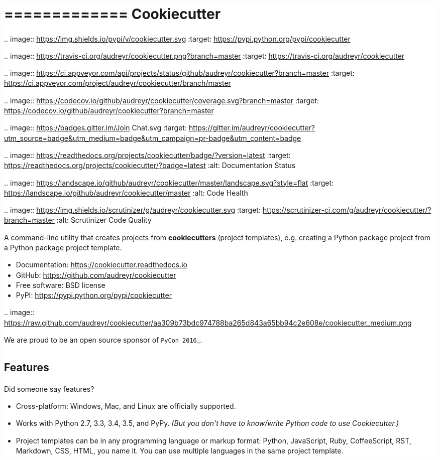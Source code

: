 =============
Cookiecutter
=============

.. image:: https://img.shields.io/pypi/v/cookiecutter.svg
        :target: https://pypi.python.org/pypi/cookiecutter

.. image:: https://travis-ci.org/audreyr/cookiecutter.png?branch=master
        :target: https://travis-ci.org/audreyr/cookiecutter

.. image:: https://ci.appveyor.com/api/projects/status/github/audreyr/cookiecutter?branch=master
        :target: https://ci.appveyor.com/project/audreyr/cookiecutter/branch/master

.. image:: https://codecov.io/github/audreyr/cookiecutter/coverage.svg?branch=master
        :target: https://codecov.io/github/audreyr/cookiecutter?branch=master

.. image:: https://badges.gitter.im/Join Chat.svg
        :target: https://gitter.im/audreyr/cookiecutter?utm_source=badge&utm_medium=badge&utm_campaign=pr-badge&utm_content=badge

.. image:: https://readthedocs.org/projects/cookiecutter/badge/?version=latest
        :target: https://readthedocs.org/projects/cookiecutter/?badge=latest
        :alt: Documentation Status

.. image:: https://landscape.io/github/audreyr/cookiecutter/master/landscape.svg?style=flat
        :target: https://landscape.io/github/audreyr/cookiecutter/master
        :alt: Code Health

.. image:: https://img.shields.io/scrutinizer/g/audreyr/cookiecutter.svg
        :target: https://scrutinizer-ci.com/g/audreyr/cookiecutter/?branch=master
        :alt: Scrutinizer Code Quality

A command-line utility that creates projects from **cookiecutters** (project
templates), e.g. creating a Python package project from a Python package project template.

* Documentation: https://cookiecutter.readthedocs.io
* GitHub: https://github.com/audreyr/cookiecutter
* Free software: BSD license
* PyPI: https://pypi.python.org/pypi/cookiecutter

.. image:: https://raw.github.com/audreyr/cookiecutter/aa309b73bdc974788ba265d843a65bb94c2e608e/cookiecutter_medium.png

We are proud to be an open source sponsor of `PyCon 2016`_.

Features
--------

Did someone say features?

* Cross-platform: Windows, Mac, and Linux are officially supported.

* Works with Python 2.7, 3.3, 3.4, 3.5, and PyPy. *(But you don't have to know/write Python
  code to use Cookiecutter.)*

* Project templates can be in any programming language or markup format:
  Python, JavaScript, Ruby, CoffeeScript, RST, Markdown, CSS, HTML, you name
  it. You can use multiple languages in the same project template.
